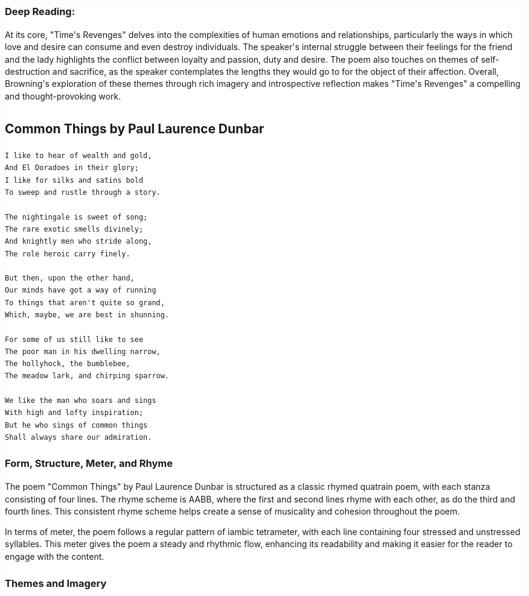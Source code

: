 ### Deep Reading:

At its core, "Time's Revenges" delves into the complexities of human emotions and relationships, particularly the ways in which love and desire can consume and even destroy individuals. The speaker's internal struggle between their feelings for the friend and the lady highlights the conflict between loyalty and passion, duty and desire. The poem also touches on themes of self-destruction and sacrifice, as the speaker contemplates the lengths they would go to for the object of their affection. Overall, Browning's exploration of these themes through rich imagery and introspective reflection makes "Time's Revenges" a compelling and thought-provoking work.

## Common Things by Paul Laurence Dunbar

```
I like to hear of wealth and gold,
And El Doradoes in their glory;
I like for silks and satins bold
To sweep and rustle through a story.

The nightingale is sweet of song;
The rare exotic smells divinely;
And knightly men who stride along,
The role heroic carry finely.

But then, upon the other hand,
Our minds have got a way of running
To things that aren't quite so grand,
Which, maybe, we are best in shunning.

For some of us still like to see
The poor man in his dwelling narrow,
The hollyhock, the bumblebee,
The meadow lark, and chirping sparrow.

We like the man who soars and sings
With high and lofty inspiration;
But he who sings of common things
Shall always share our admiration.
```

### Form, Structure, Meter, and Rhyme

The poem "Common Things" by Paul Laurence Dunbar is structured as a classic rhymed quatrain poem, with each stanza consisting of four lines. The rhyme scheme is AABB, where the first and second lines rhyme with each other, as do the third and fourth lines. This consistent rhyme scheme helps create a sense of musicality and cohesion throughout the poem. 

In terms of meter, the poem follows a regular pattern of iambic tetrameter, with each line containing four stressed and unstressed syllables. This meter gives the poem a steady and rhythmic flow, enhancing its readability and making it easier for the reader to engage with the content.

### Themes and Imagery
